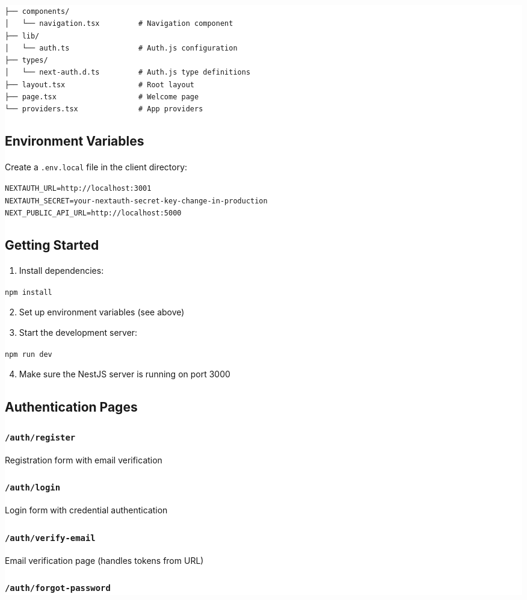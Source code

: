 ```
├── components/
│   └── navigation.tsx         # Navigation component
├── lib/
│   └── auth.ts                # Auth.js configuration
├── types/
│   └── next-auth.d.ts         # Auth.js type definitions
├── layout.tsx                 # Root layout
├── page.tsx                   # Welcome page
└── providers.tsx              # App providers
```

## Environment Variables

Create a `.env.local` file in the client directory:

```env
NEXTAUTH_URL=http://localhost:3001
NEXTAUTH_SECRET=your-nextauth-secret-key-change-in-production
NEXT_PUBLIC_API_URL=http://localhost:5000
```

## Getting Started

1. Install dependencies:

```bash
npm install
```

2. Set up environment variables (see above)

3. Start the development server:

```bash
npm run dev
```

4. Make sure the NestJS server is running on port 3000

## Authentication Pages

### `/auth/register`

Registration form with email verification

### `/auth/login`

Login form with credential authentication

### `/auth/verify-email`

Email verification page (handles tokens from URL)

### `/auth/forgot-password`
